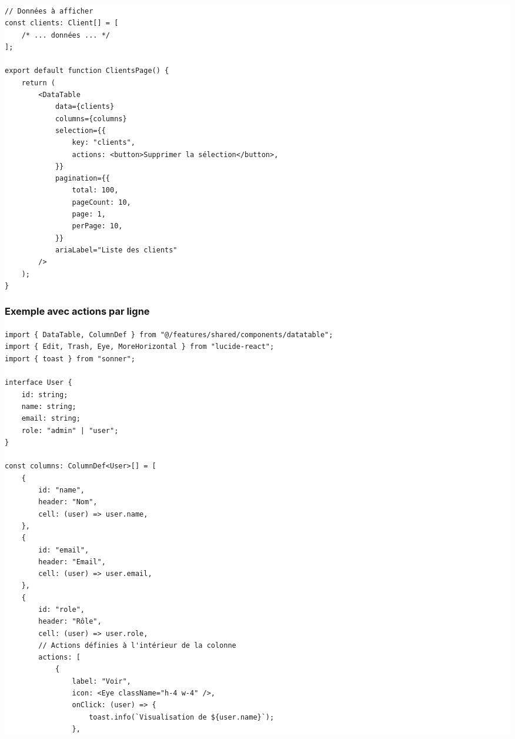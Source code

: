 ```tsx
// Données à afficher
const clients: Client[] = [
	/* ... données ... */
];

export default function ClientsPage() {
	return (
		<DataTable
			data={clients}
			columns={columns}
			selection={{
				key: "clients",
				actions: <button>Supprimer la sélection</button>,
			}}
			pagination={{
				total: 100,
				pageCount: 10,
				page: 1,
				perPage: 10,
			}}
			ariaLabel="Liste des clients"
		/>
	);
}
```

### Exemple avec actions par ligne

```tsx
import { DataTable, ColumnDef } from "@/features/shared/components/datatable";
import { Edit, Trash, Eye, MoreHorizontal } from "lucide-react";
import { toast } from "sonner";

interface User {
	id: string;
	name: string;
	email: string;
	role: "admin" | "user";
}

const columns: ColumnDef<User>[] = [
	{
		id: "name",
		header: "Nom",
		cell: (user) => user.name,
	},
	{
		id: "email",
		header: "Email",
		cell: (user) => user.email,
	},
	{
		id: "role",
		header: "Rôle",
		cell: (user) => user.role,
		// Actions définies à l'intérieur de la colonne
		actions: [
			{
				label: "Voir",
				icon: <Eye className="h-4 w-4" />,
				onClick: (user) => {
					toast.info(`Visualisation de ${user.name}`);
				},
```